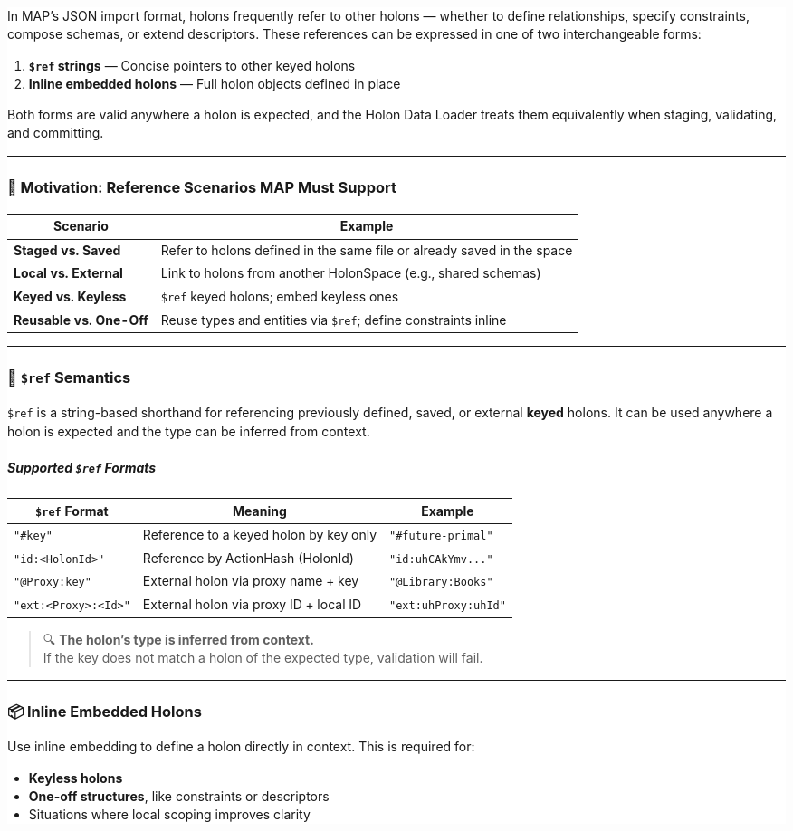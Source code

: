 In MAP’s JSON import format, holons frequently refer to other holons — whether to define relationships, specify constraints, compose schemas, or extend descriptors. These references can be expressed in one of two interchangeable forms:

1. **`$ref` strings** — Concise pointers to other keyed holons
2. **Inline embedded holons** — Full holon objects defined in place

Both forms are valid anywhere a holon is expected, and the Holon Data Loader treats them equivalently when staging, validating, and committing.

---

### 🧠 Motivation: Reference Scenarios MAP Must Support

| Scenario                     | Example                                                                 |
|-----------------------------|-------------------------------------------------------------------------|
| **Staged vs. Saved**        | Refer to holons defined in the same file or already saved in the space  |
| **Local vs. External**      | Link to holons from another HolonSpace (e.g., shared schemas)           |
| **Keyed vs. Keyless**       | `$ref` keyed holons; embed keyless ones                                |
| **Reusable vs. One-Off**    | Reuse types and entities via `$ref`; define constraints inline          |

---

### 🧭 `$ref` Semantics

`$ref` is a string-based shorthand for referencing previously defined, saved, or external **keyed** holons. It can be used anywhere a holon is expected and the type can be inferred from context.

##### Supported `$ref` Formats

| `$ref` Format        | Meaning                                      | Example              |
|----------------------|----------------------------------------------|----------------------|
| `"#key"`             | Reference to a keyed holon by key only       | `"#future-primal"`   |
| `"id:<HolonId>"`     | Reference by ActionHash (HolonId)            | `"id:uhCAkYmv..."`   |
| `"@Proxy:key"`       | External holon via proxy name + key          | `"@Library:Books"`   |
| `"ext:<Proxy>:<Id>"` | External holon via proxy ID + local ID       | `"ext:uhProxy:uhId"` |

> 🔍 **The holon’s type is inferred from context.**  
> If the key does not match a holon of the expected type, validation will fail.

---

### 📦 Inline Embedded Holons

Use inline embedding to define a holon directly in context. This is required for:

- **Keyless holons**
- **One-off structures**, like constraints or descriptors
- Situations where local scoping improves clarity
